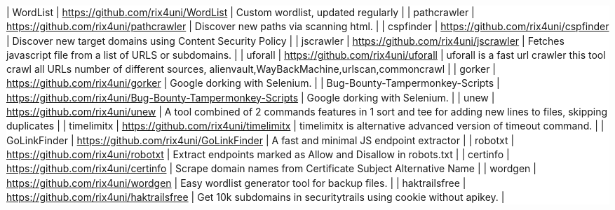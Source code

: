 | WordList                        | https://github.com/rix4uni/WordList                           | Custom wordlist, updated regularly                                                                                                                                                                                                                                                                                    |
| pathcrawler                     | https://github.com/rix4uni/pathcrawler                        | Discover new paths via scanning html.                                                                                                                                                                                                                                                                                 |
| cspfinder                       | https://github.com/rix4uni/cspfinder                          | Discover new target domains using Content Security Policy                                                                                                                                                                                                                                                             |
| jscrawler                       | https://github.com/rix4uni/jscrawler                          | Fetches javascript file from a list of URLS or subdomains.                                                                                                                                                                                                                                                            |
| uforall                         | https://github.com/rix4uni/uforall                            | uforall is a fast url crawler this tool crawl all URLs number of different sources, alienvault,WayBackMachine,urlscan,commoncrawl                                                                                                                                                                                     |
| gorker                          | https://github.com/rix4uni/gorker                             | Google dorking with Selenium.                                                                                                                                                                                                                                                                                         |
| Bug-Bounty-Tampermonkey-Scripts | https://github.com/rix4uni/Bug-Bounty-Tampermonkey-Scripts    | Google dorking with Selenium.                                                                                                                                                                                                                                                                                         |
| unew                            | https://github.com/rix4uni/unew                               | A tool combined of 2 commands features in 1 sort and tee for adding new lines to files, skipping duplicates                                                                                                                                                                                                           |
| timelimitx                      | https://github.com/rix4uni/timelimitx                         | timelimitx is alternative advanced version of timeout command.                                                                                                                                                                                                                                                        |
| GoLinkFinder                    | https://github.com/rix4uni/GoLinkFinder                       | A fast and minimal JS endpoint extractor                                                                                                                                                                                                                                                                              |
| robotxt                         | https://github.com/rix4uni/robotxt                            | Extract endpoints marked as Allow and Disallow in robots.txt                                                                                                                                                                                                                                                          |
| certinfo                        | https://github.com/rix4uni/certinfo                           | Scrape domain names from Certificate Subject Alternative Name                                                                                                                                                                                                                                                         |
| wordgen                         | https://github.com/rix4uni/wordgen                            | Easy wordlist generator tool for backup files.                                                                                                                                                                                                                                                                        |
| haktrailsfree                   | https://github.com/rix4uni/haktrailsfree                      | Get 10k subdomains in securitytrails using cookie without apikey.                                                                                                                                                                                                                                                     |